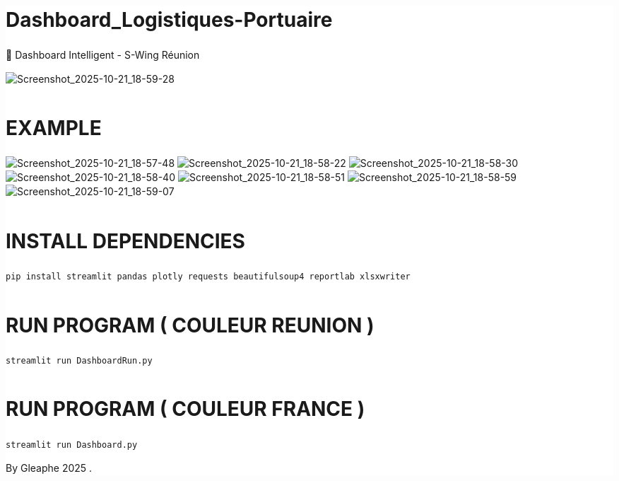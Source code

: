 # Dashboard_Logistiques-Portuaire

🚢 Dashboard Intelligent - S-Wing Réunion

<img width="662" height="465" alt="Screenshot_2025-10-21_18-59-28" src="https://github.com/user-attachments/assets/b153687f-53d4-4fa4-b48d-d6cd4a2de037" />

# EXAMPLE

<img width="1280" height="1024" alt="Screenshot_2025-10-21_18-57-48" src="https://github.com/user-attachments/assets/ded32fff-dccd-473c-b173-c37338dab176" />
<img width="1280" height="1024" alt="Screenshot_2025-10-21_18-58-22" src="https://github.com/user-attachments/assets/cfb5b1b2-a8e3-412b-b2eb-3d0aac1bc920" />
<img width="1280" height="1024" alt="Screenshot_2025-10-21_18-58-30" src="https://github.com/user-attachments/assets/6ab0094c-0e62-4a14-b1cf-727bf0b7755d" />
<img width="1280" height="1024" alt="Screenshot_2025-10-21_18-58-40" src="https://github.com/user-attachments/assets/3d588f18-eca0-4d5c-b47e-bde192d81531" />
<img width="1280" height="1024" alt="Screenshot_2025-10-21_18-58-51" src="https://github.com/user-attachments/assets/dc9b3ea2-b8b4-4ead-9104-bcea0a266722" />
<img width="1280" height="1024" alt="Screenshot_2025-10-21_18-58-59" src="https://github.com/user-attachments/assets/e7401fe5-9a1d-4a0d-97f8-972f81186531" />
<img width="1280" height="1024" alt="Screenshot_2025-10-21_18-59-07" src="https://github.com/user-attachments/assets/f9b3a21f-31e9-4169-9a59-9aea3ae4b312" />

# INSTALL DEPENDENCIES

    pip install streamlit pandas plotly requests beautifulsoup4 reportlab xlsxwriter

# RUN PROGRAM ( COULEUR REUNION )

    streamlit run DashboardRun.py

# RUN PROGRAM ( COULEUR FRANCE )

    streamlit run Dashboard.py

By Gleaphe 2025 .
